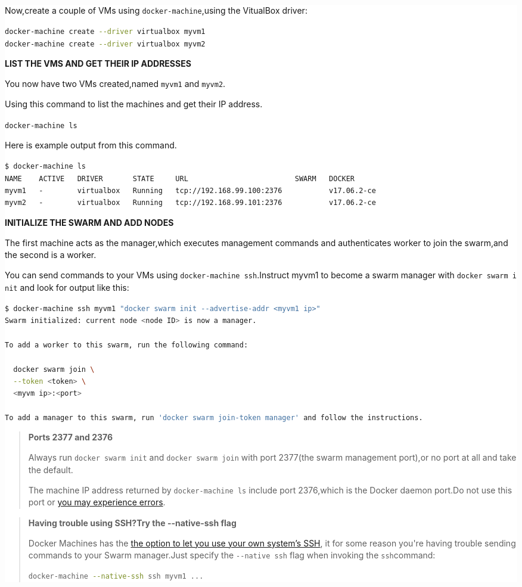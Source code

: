 Now,create a couple of VMs using `docker-machine`,using the VitualBox driver:

```bash
docker-machine create --driver virtualbox myvm1
docker-machine create --driver virtualbox myvm2
```

**LIST THE VMS AND GET THEIR IP ADDRESSES**

You now have two VMs created,named `myvm1` and `myvm2`.

Using this command to list the machines and get their IP address.

```bash
docker-machine ls
```

Here is example output from this command.

```
$ docker-machine ls
NAME    ACTIVE   DRIVER       STATE     URL                         SWARM   DOCKER     
myvm1   -        virtualbox   Running   tcp://192.168.99.100:2376           v17.06.2-ce
myvm2   -        virtualbox   Running   tcp://192.168.99.101:2376           v17.06.2-ce
```

**INITIALIZE THE SWARM AND ADD NODES**

The first machine acts as the manager,which executes management commands and authenticates worker to join the swarm,and the second is a worker.

You can send commands to your VMs using `docker-machine ssh`.Instruct myvm1 to become a swarm manager with `docker swarm init` and look for output like this:

```bash
$ docker-machine ssh myvm1 "docker swarm init --advertise-addr <myvm1 ip>"
Swarm initialized: current node <node ID> is now a manager.

To add a worker to this swarm, run the following command:

  docker swarm join \
  --token <token> \
  <myvm ip>:<port>

To add a manager to this swarm, run 'docker swarm join-token manager' and follow the instructions.
```

> **Ports 2377 and 2376**
>
> Always run `docker swarm init` and `docker swarm join` with port 2377(the swarm management port),or no port at all and take the default.
>
> The machine IP address returned by `docker-machine ls` include port 2376,which is the Docker daemon port.Do not use this port or [you may experience errors](https://forums.docker.com/t/docker-swarm-join-with-virtualbox-connection-error-13-bad-certificate/31392/2).

> **Having trouble using SSH?Try the --native-ssh flag**
>
> Docker Machines has the  [the option to let you use your own system’s SSH](https://docs.docker.com/machine/reference/ssh/#different-types-of-ssh), it for some reason you're having trouble sending commands to your Swarm manager.Just specify the `--native ssh` flag when invoking the `ssh`command:
>
> ```bash
> docker-machine --native-ssh ssh myvm1 ...
> ```
